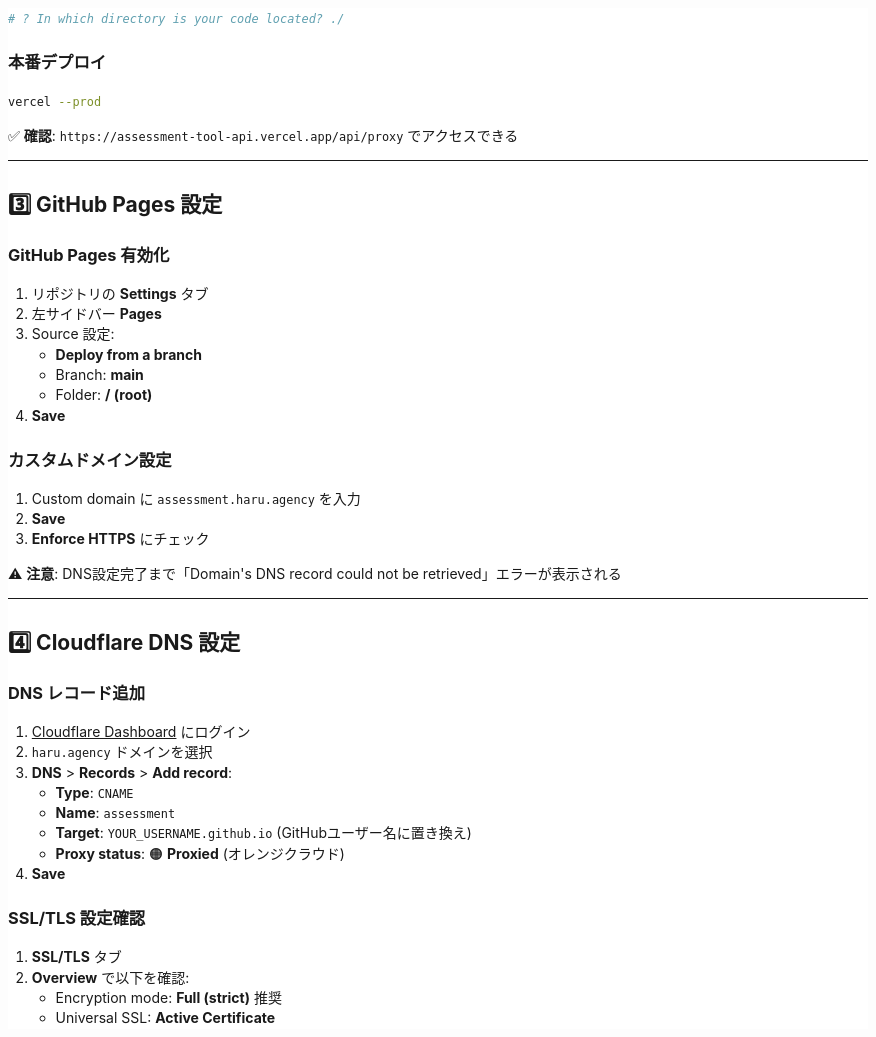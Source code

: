 ```bash
# ? In which directory is your code located? ./
```

### 本番デプロイ
```bash
vercel --prod
```

✅ **確認**: `https://assessment-tool-api.vercel.app/api/proxy` でアクセスできる

---

## 3️⃣ GitHub Pages 設定

### GitHub Pages 有効化
1. リポジトリの **Settings** タブ
2. 左サイドバー **Pages**
3. Source 設定:
   - **Deploy from a branch**
   - Branch: **main**
   - Folder: **/ (root)**
4. **Save**

### カスタムドメイン設定
1. Custom domain に `assessment.haru.agency` を入力
2. **Save**
3. **Enforce HTTPS** にチェック

⚠️ **注意**: DNS設定完了まで「Domain's DNS record could not be retrieved」エラーが表示される

---

## 4️⃣ Cloudflare DNS 設定

### DNS レコード追加
1. [Cloudflare Dashboard](https://dash.cloudflare.com/) にログイン
2. `haru.agency` ドメインを選択
3. **DNS** > **Records** > **Add record**:
   - **Type**: `CNAME`
   - **Name**: `assessment`
   - **Target**: `YOUR_USERNAME.github.io` (GitHubユーザー名に置き換え)
   - **Proxy status**: 🟠 **Proxied** (オレンジクラウド)
4. **Save**

### SSL/TLS 設定確認
1. **SSL/TLS** タブ
2. **Overview** で以下を確認:
   - Encryption mode: **Full (strict)** 推奨
   - Universal SSL: **Active Certificate**
